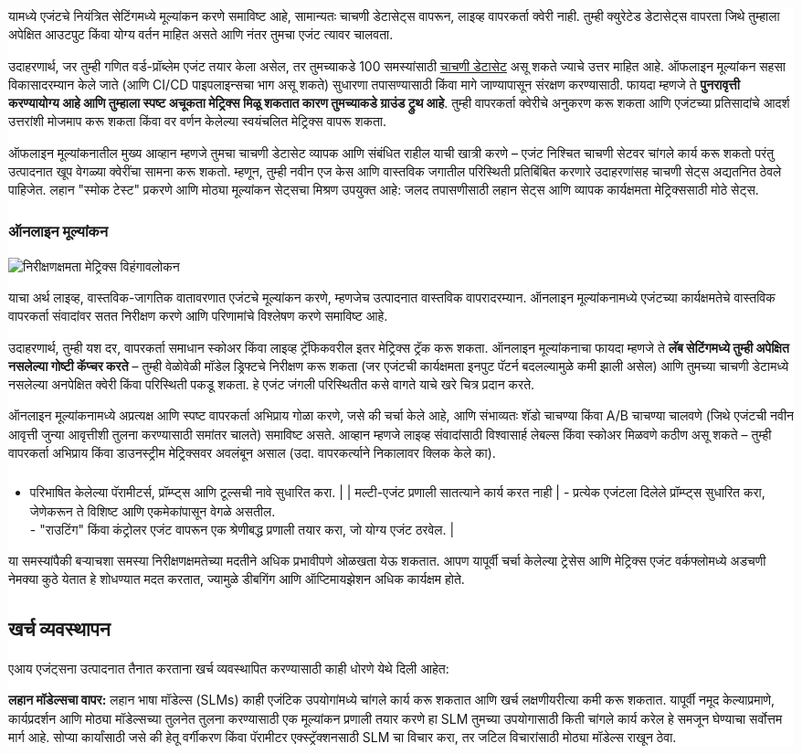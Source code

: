 यामध्ये एजंटचे नियंत्रित सेटिंगमध्ये मूल्यांकन करणे समाविष्ट आहे, सामान्यतः चाचणी डेटासेट्स वापरून, लाइव्ह वापरकर्ता क्वेरी नाही. तुम्ही क्युरेटेड डेटासेट्स वापरता जिथे तुम्हाला अपेक्षित आउटपुट किंवा योग्य वर्तन माहित असते आणि नंतर तुमचा एजंट त्यावर चालवता.

उदाहरणार्थ, जर तुम्ही गणित वर्ड-प्रॉब्लेम एजंट तयार केला असेल, तर तुमच्याकडे 100 समस्यांसाठी [चाचणी डेटासेट](https://huggingface.co/datasets/gsm8k) असू शकते ज्याचे उत्तर माहित आहे. ऑफलाइन मूल्यांकन सहसा विकासादरम्यान केले जाते (आणि CI/CD पाइपलाइन्सचा भाग असू शकते) सुधारणा तपासण्यासाठी किंवा मागे जाण्यापासून संरक्षण करण्यासाठी. फायदा म्हणजे ते **पुनरावृत्ती करण्यायोग्य आहे आणि तुम्हाला स्पष्ट अचूकता मेट्रिक्स मिळू शकतात कारण तुमच्याकडे ग्राउंड ट्रुथ आहे**. तुम्ही वापरकर्ता क्वेरीचे अनुकरण करू शकता आणि एजंटच्या प्रतिसादांचे आदर्श उत्तरांशी मोजमाप करू शकता किंवा वर वर्णन केलेल्या स्वयंचलित मेट्रिक्स वापरू शकता.

ऑफलाइन मूल्यांकनातील मुख्य आव्हान म्हणजे तुमचा चाचणी डेटासेट व्यापक आणि संबंधित राहील याची खात्री करणे – एजंट निश्चित चाचणी सेटवर चांगले कार्य करू शकतो परंतु उत्पादनात खूप वेगळ्या क्वेरींचा सामना करू शकतो. म्हणून, तुम्ही नवीन एज केस आणि वास्तविक जगातील परिस्थिती प्रतिबिंबित करणारे उदाहरणांसह चाचणी सेट्स अद्यतनित ठेवले पाहिजेत​. लहान "स्मोक टेस्ट" प्रकरणे आणि मोठ्या मूल्यांकन सेट्सचा मिश्रण उपयुक्त आहे: जलद तपासणीसाठी लहान सेट्स आणि व्यापक कार्यक्षमता मेट्रिक्ससाठी मोठे सेट्स​.

### ऑनलाइन मूल्यांकन 

![निरीक्षणक्षमता मेट्रिक्स विहंगावलोकन](https://langfuse.com/images/cookbook/example-autogen-evaluation/dashboard.png)

याचा अर्थ लाइव्ह, वास्तविक-जागतिक वातावरणात एजंटचे मूल्यांकन करणे, म्हणजेच उत्पादनात वास्तविक वापरादरम्यान. ऑनलाइन मूल्यांकनामध्ये एजंटच्या कार्यक्षमतेचे वास्तविक वापरकर्ता संवादांवर सतत निरीक्षण करणे आणि परिणामांचे विश्लेषण करणे समाविष्ट आहे.

उदाहरणार्थ, तुम्ही यश दर, वापरकर्ता समाधान स्कोअर किंवा लाइव्ह ट्रॅफिकवरील इतर मेट्रिक्स ट्रॅक करू शकता. ऑनलाइन मूल्यांकनाचा फायदा म्हणजे ते **लॅब सेटिंगमध्ये तुम्ही अपेक्षित नसलेल्या गोष्टी कॅप्चर करते** – तुम्ही वेळोवेळी मॉडेल ड्रिफ्टचे निरीक्षण करू शकता (जर एजंटची कार्यक्षमता इनपुट पॅटर्न बदलल्यामुळे कमी झाली असेल) आणि तुमच्या चाचणी डेटामध्ये नसलेल्या अनपेक्षित क्वेरी किंवा परिस्थिती पकडू शकता​. हे एजंट जंगली परिस्थितीत कसे वागते याचे खरे चित्र प्रदान करते.

ऑनलाइन मूल्यांकनामध्ये अप्रत्यक्ष आणि स्पष्ट वापरकर्ता अभिप्राय गोळा करणे, जसे की चर्चा केले आहे, आणि संभाव्यतः शॅडो चाचण्या किंवा A/B चाचण्या चालवणे (जिथे एजंटची नवीन आवृत्ती जुन्या आवृत्तीशी तुलना करण्यासाठी समांतर चालते) समाविष्ट असते. आव्हान म्हणजे लाइव्ह संवादांसाठी विश्वासार्ह लेबल्स किंवा स्कोअर मिळवणे कठीण असू शकते – तुम्ही वापरकर्ता अभिप्राय किंवा डाउनस्ट्रीम मेट्रिक्सवर अवलंबून असाल (उदा. वापरकर्त्याने निकालावर क्लिक केले का).

###

- परिभाषित केलेल्या पॅरामीटर्स, प्रॉम्प्ट्स आणि टूल्सची नावे सुधारित करा.  |
| मल्टी-एजंट प्रणाली सातत्याने कार्य करत नाही | - प्रत्येक एजंटला दिलेले प्रॉम्प्ट्स सुधारित करा, जेणेकरून ते विशिष्ट आणि एकमेकांपासून वेगळे असतील.<br>- "राउटिंग" किंवा कंट्रोलर एजंट वापरून एक श्रेणीबद्ध प्रणाली तयार करा, जो योग्य एजंट ठरवेल. |

या समस्यांपैकी बऱ्याचशा समस्या निरीक्षणक्षमतेच्या मदतीने अधिक प्रभावीपणे ओळखता येऊ शकतात. आपण यापूर्वी चर्चा केलेल्या ट्रेसेस आणि मेट्रिक्स एजंट वर्कफ्लोमध्ये अडचणी नेमक्या कुठे येतात हे शोधण्यात मदत करतात, ज्यामुळे डीबगिंग आणि ऑप्टिमायझेशन अधिक कार्यक्षम होते.

## खर्च व्यवस्थापन

एआय एजंट्सना उत्पादनात तैनात करताना खर्च व्यवस्थापित करण्यासाठी काही धोरणे येथे दिली आहेत:

**लहान मॉडेल्सचा वापर:** लहान भाषा मॉडेल्स (SLMs) काही एजंटिक उपयोगांमध्ये चांगले कार्य करू शकतात आणि खर्च लक्षणीयरीत्या कमी करू शकतात. यापूर्वी नमूद केल्याप्रमाणे, कार्यप्रदर्शन आणि मोठ्या मॉडेल्सच्या तुलनेत तुलना करण्यासाठी एक मूल्यांकन प्रणाली तयार करणे हा SLM तुमच्या उपयोगासाठी किती चांगले कार्य करेल हे समजून घेण्याचा सर्वोत्तम मार्ग आहे. सोप्या कार्यांसाठी जसे की हेतू वर्गीकरण किंवा पॅरामीटर एक्स्ट्रॅक्शनसाठी SLM चा विचार करा, तर जटिल विचारांसाठी मोठ्या मॉडेल्स राखून ठेवा.
